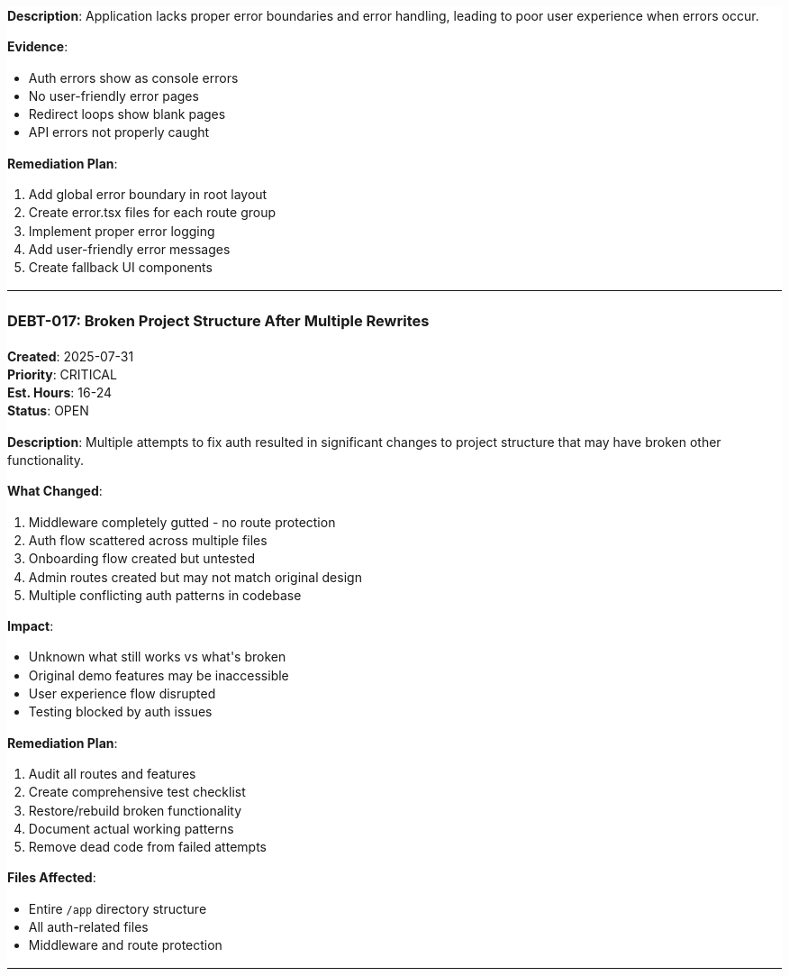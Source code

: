 **Description**: 
Application lacks proper error boundaries and error handling, leading to poor user experience when errors occur.

**Evidence**:
- Auth errors show as console errors
- No user-friendly error pages
- Redirect loops show blank pages
- API errors not properly caught

**Remediation Plan**:
1. Add global error boundary in root layout
2. Create error.tsx files for each route group
3. Implement proper error logging
4. Add user-friendly error messages
5. Create fallback UI components

---

### DEBT-017: Broken Project Structure After Multiple Rewrites
**Created**: 2025-07-31  
**Priority**: CRITICAL  
**Est. Hours**: 16-24  
**Status**: OPEN

**Description**: 
Multiple attempts to fix auth resulted in significant changes to project structure that may have broken other functionality.

**What Changed**:
1. Middleware completely gutted - no route protection
2. Auth flow scattered across multiple files
3. Onboarding flow created but untested
4. Admin routes created but may not match original design
5. Multiple conflicting auth patterns in codebase

**Impact**:
- Unknown what still works vs what's broken
- Original demo features may be inaccessible
- User experience flow disrupted
- Testing blocked by auth issues

**Remediation Plan**:
1. Audit all routes and features
2. Create comprehensive test checklist
3. Restore/rebuild broken functionality
4. Document actual working patterns
5. Remove dead code from failed attempts

**Files Affected**:
- Entire `/app` directory structure
- All auth-related files
- Middleware and route protection

---